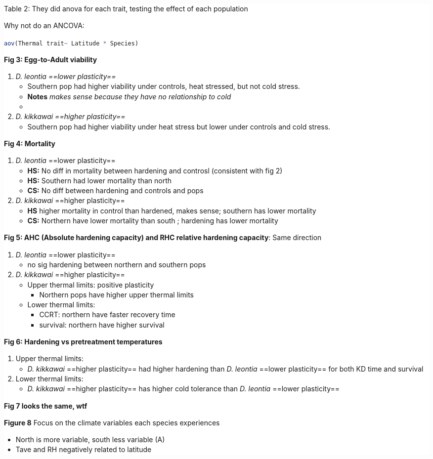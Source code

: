 Table 2: They did anova for each trait, testing the effect of each population

Why not do an ANCOVA:

```R
aov(Thermal trait~ Latitude * Species)
```



**Fig 3: Egg-to-Adult viability**

1. *D. leontia ==lower plasticity==*
   * Southern pop had higher viability under controls, heat stressed, but not cold stress. 
   * **Notes** *makes sense because they have no relationship to cold* 
   * ​
2. *D. kikkawai ==higher plasticity==*
   * Southern pop had higher viability under heat stress but lower under controls and cold stress.

**Fig 4: Mortality**

1. *D. leontia* ==lower plasticity==
   * **HS:** No diff in mortality between hardening and controsl (consistent with fig 2)
   * **HS:** Southern had lower mortality  than north
   * **CS:** No diff between hardening and controls and pops
2. *D. kikkawai* ==higher plasticity==
   * **HS** higher mortality in control than hardened, makes sense; southern has lower mortality
   * **CS:**  Northern have lower mortality than south ; hardening has lower mortality

**Fig 5: AHC (Absolute hardening capacity) and RHC relative hardening capacity**: Same direction

1. *D. leontia* ==lower plasticity==
   * no sig hardening between northern and southern pops
2. *D. kikkawai* ==higher plasticity==
   * Upper thermal limits: positive plasticity
     * Northern pops have higher upper thermal limits
   * Lower thermal limits: 
     * CCRT: northern have faster recovery time
     * survival: northern have higher survival



**Fig 6: Hardening vs pretreatment temperatures**

1. Upper thermal limits:
   * *D. kikkawai* ==higher plasticity== had higher hardening than *D. leontia* ==lower plasticity== for both KD time and survival
2. Lower thermal limits: 
   * *D. kikkawai* ==higher plasticity==  has higher cold tolerance than *D. leontia* ==lower plasticity==

**Fig 7 looks the same, wtf**



**Figure 8** Focus on the climate variables each species experiences 

- North is more variable, south less variable (A)
- Tave and RH negatively related to latitude
